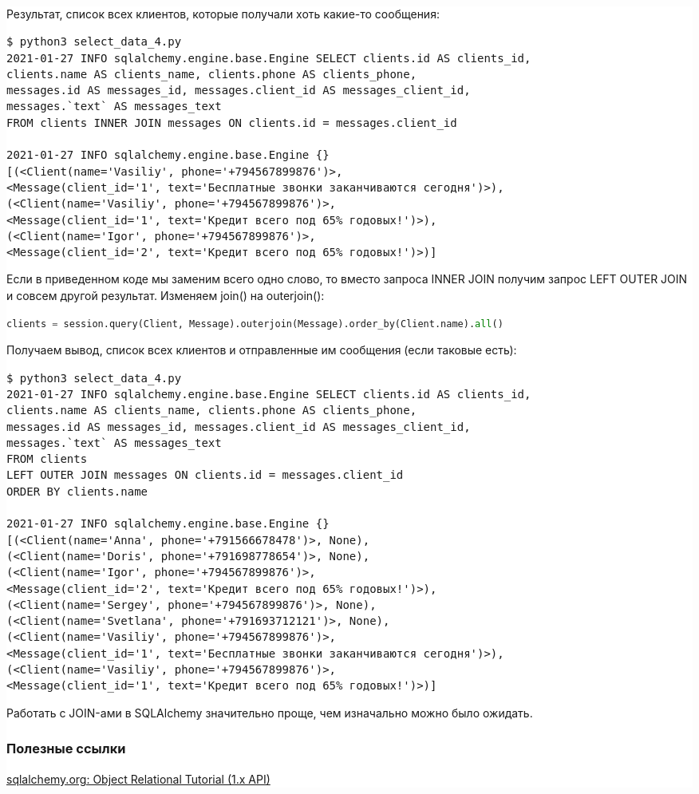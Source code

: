 Результат, список всех клиентов, которые получали хоть какие-то сообщения:
<pre>$ python3 select_data_4.py
2021-01-27 INFO sqlalchemy.engine.base.Engine SELECT clients.id AS clients_id,
clients.name AS clients_name, clients.phone AS clients_phone,
messages.id AS messages_id, messages.client_id AS messages_client_id,
messages.`text` AS messages_text
FROM clients INNER JOIN messages ON clients.id = messages.client_id

2021-01-27 INFO sqlalchemy.engine.base.Engine {}
[(&lt;Client(name='Vasiliy', phone='+794567899876')&gt;,
&lt;Message(client_id='1', text='Бесплатные звонки заканчиваются сегодня')&gt;),
(&lt;Client(name='Vasiliy', phone='+794567899876')&gt;,
&lt;Message(client_id='1', text='Кредит всего под 65% годовых!')&gt;),
(&lt;Client(name='Igor', phone='+794567899876')&gt;,
&lt;Message(client_id='2', text='Кредит всего под 65% годовых!')&gt;)]
</pre>
Если в приведенном коде мы заменим всего одно слово, то вместо запроса INNER JOIN получим запрос LEFT OUTER JOIN и совсем другой результат. Изменяем join() на outerjoin():

```python
clients = session.query(Client, Message).outerjoin(Message).order_by(Client.name).all()
```

Получаем вывод, список всех клиентов и отправленные им сообщения (если таковые есть):
<pre>$ python3 select_data_4.py
2021-01-27 INFO sqlalchemy.engine.base.Engine SELECT clients.id AS clients_id,
clients.name AS clients_name, clients.phone AS clients_phone,
messages.id AS messages_id, messages.client_id AS messages_client_id,
messages.`text` AS messages_text
FROM clients
LEFT OUTER JOIN messages ON clients.id = messages.client_id
ORDER BY clients.name

2021-01-27 INFO sqlalchemy.engine.base.Engine {}
[(&lt;Client(name='Anna', phone='+791566678478')&gt;, None),
(&lt;Client(name='Doris', phone='+791698778654')&gt;, None),
(&lt;Client(name='Igor', phone='+794567899876')&gt;,
&lt;Message(client_id='2', text='Кредит всего под 65% годовых!')&gt;),
(&lt;Client(name='Sergey', phone='+794567899876')&gt;, None),
(&lt;Client(name='Svetlana', phone='+791693712121')&gt;, None),
(&lt;Client(name='Vasiliy', phone='+794567899876')&gt;,
&lt;Message(client_id='1', text='Бесплатные звонки заканчиваются сегодня')&gt;),
(&lt;Client(name='Vasiliy', phone='+794567899876')&gt;,
&lt;Message(client_id='1', text='Кредит всего под 65% годовых!')&gt;)]
</pre>
Работать с JOIN-ами в SQLAlchemy значительно проще, чем изначально можно было ожидать.

### Полезные ссылки
<a href="https://docs.sqlalchemy.org/en/14/orm/tutorial.html" rel="nofollow">sqlalchemy.org: Object Relational Tutorial (1.x API)</a>


